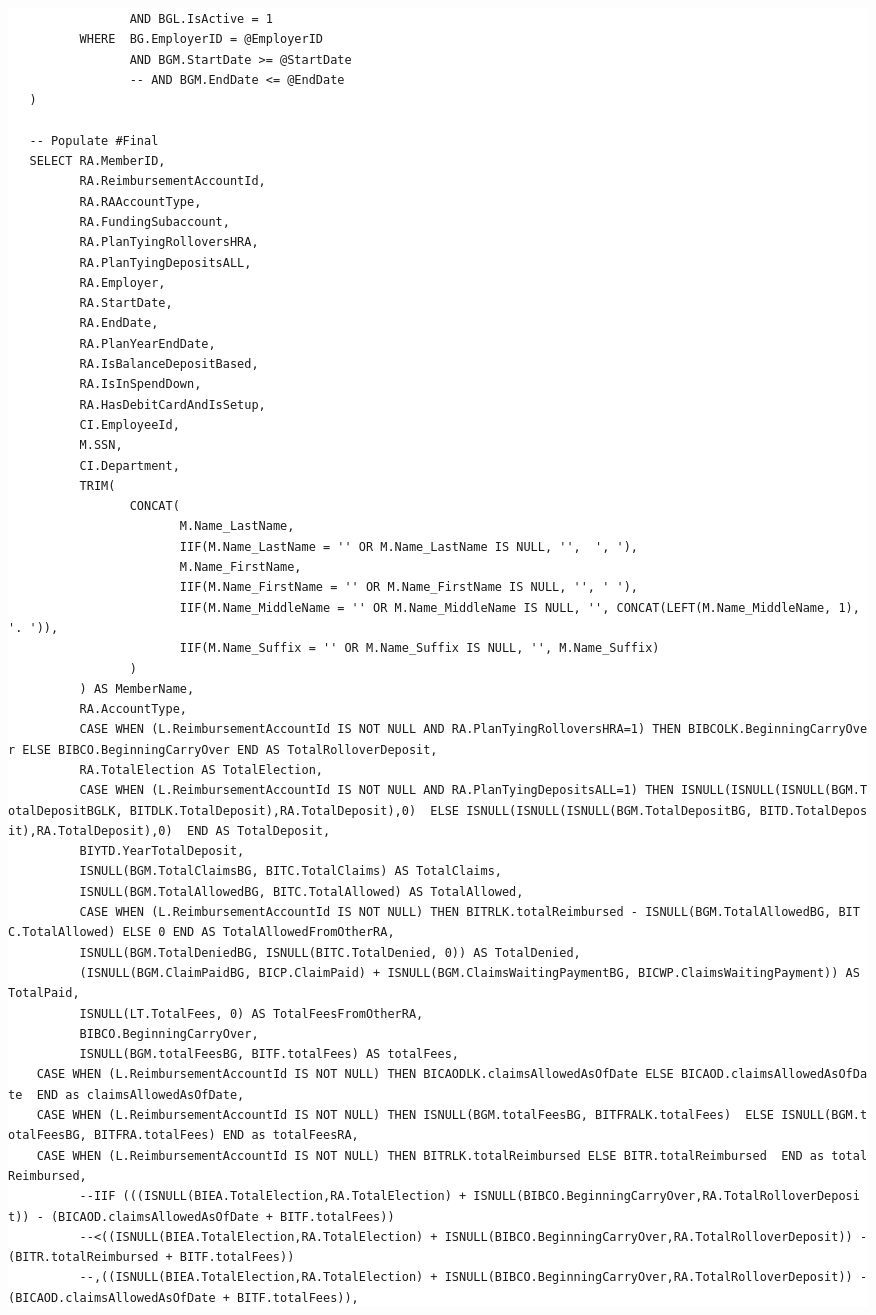                      AND BGL.IsActive = 1
              WHERE  BG.EmployerID = @EmployerID
                     AND BGM.StartDate >= @StartDate
                     -- AND BGM.EndDate <= @EndDate				  
       )

       -- Populate #Final
       SELECT RA.MemberID,
              RA.ReimbursementAccountId,
              RA.RAAccountType,
              RA.FundingSubaccount,
              RA.PlanTyingRolloversHRA,
              RA.PlanTyingDepositsALL,
              RA.Employer,
              RA.StartDate,
              RA.EndDate,
              RA.PlanYearEndDate,
              RA.IsBalanceDepositBased,
              RA.IsInSpendDown,
              RA.HasDebitCardAndIsSetup,
              CI.EmployeeId,
              M.SSN,
              CI.Department,
              TRIM(
                     CONCAT(
                            M.Name_LastName,
                            IIF(M.Name_LastName = '' OR M.Name_LastName IS NULL, '',  ', '),
                            M.Name_FirstName, 
                            IIF(M.Name_FirstName = '' OR M.Name_FirstName IS NULL, '', ' '),
                            IIF(M.Name_MiddleName = '' OR M.Name_MiddleName IS NULL, '', CONCAT(LEFT(M.Name_MiddleName, 1), '. ')),
                            IIF(M.Name_Suffix = '' OR M.Name_Suffix IS NULL, '', M.Name_Suffix)
                     )
              ) AS MemberName,
              RA.AccountType,
              CASE WHEN (L.ReimbursementAccountId IS NOT NULL AND RA.PlanTyingRolloversHRA=1) THEN BIBCOLK.BeginningCarryOver ELSE BIBCO.BeginningCarryOver END AS TotalRolloverDeposit,
              RA.TotalElection AS TotalElection,
              CASE WHEN (L.ReimbursementAccountId IS NOT NULL AND RA.PlanTyingDepositsALL=1) THEN ISNULL(ISNULL(ISNULL(BGM.TotalDepositBGLK, BITDLK.TotalDeposit),RA.TotalDeposit),0)  ELSE ISNULL(ISNULL(ISNULL(BGM.TotalDepositBG, BITD.TotalDeposit),RA.TotalDeposit),0)  END AS TotalDeposit,
              BIYTD.YearTotalDeposit,
              ISNULL(BGM.TotalClaimsBG, BITC.TotalClaims) AS TotalClaims,
              ISNULL(BGM.TotalAllowedBG, BITC.TotalAllowed) AS TotalAllowed,
              CASE WHEN (L.ReimbursementAccountId IS NOT NULL) THEN BITRLK.totalReimbursed - ISNULL(BGM.TotalAllowedBG, BITC.TotalAllowed) ELSE 0 END AS TotalAllowedFromOtherRA,
              ISNULL(BGM.TotalDeniedBG, ISNULL(BITC.TotalDenied, 0)) AS TotalDenied,
              (ISNULL(BGM.ClaimPaidBG, BICP.ClaimPaid) + ISNULL(BGM.ClaimsWaitingPaymentBG, BICWP.ClaimsWaitingPayment)) AS TotalPaid,
              ISNULL(LT.TotalFees, 0) AS TotalFeesFromOtherRA,
              BIBCO.BeginningCarryOver,
              ISNULL(BGM.totalFeesBG, BITF.totalFees) AS totalFees,
		CASE WHEN (L.ReimbursementAccountId IS NOT NULL) THEN BICAODLK.claimsAllowedAsOfDate ELSE BICAOD.claimsAllowedAsOfDate  END as claimsAllowedAsOfDate,			
		CASE WHEN (L.ReimbursementAccountId IS NOT NULL) THEN ISNULL(BGM.totalFeesBG, BITFRALK.totalFees)  ELSE ISNULL(BGM.totalFeesBG, BITFRA.totalFees) END as totalFeesRA,
		CASE WHEN (L.ReimbursementAccountId IS NOT NULL) THEN BITRLK.totalReimbursed ELSE BITR.totalReimbursed  END as totalReimbursed,
              --IIF (((ISNULL(BIEA.TotalElection,RA.TotalElection) + ISNULL(BIBCO.BeginningCarryOver,RA.TotalRolloverDeposit)) - (BICAOD.claimsAllowedAsOfDate + BITF.totalFees)) 
              --<((ISNULL(BIEA.TotalElection,RA.TotalElection) + ISNULL(BIBCO.BeginningCarryOver,RA.TotalRolloverDeposit)) - (BITR.totalReimbursed + BITF.totalFees))
              --,((ISNULL(BIEA.TotalElection,RA.TotalElection) + ISNULL(BIBCO.BeginningCarryOver,RA.TotalRolloverDeposit)) - (BICAOD.claimsAllowedAsOfDate + BITF.totalFees)),